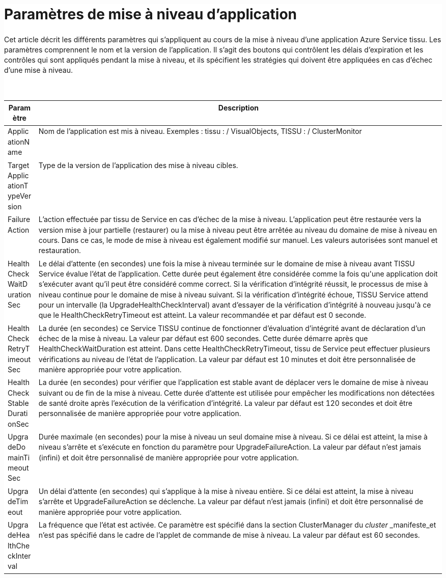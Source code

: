 
<properties
   pageTitle="Mise à niveau de l’application : les paramètres de mise à niveau | Microsoft Azure"
   description="Décrit les paramètres relatifs à la mise à niveau une application Service tissu, y compris les vérifications au niveau à effectuer et les stratégies pour automatiquement annuler la mise à niveau."
   services="service-fabric"
   documentationCenter=".net"
   authors="mani-ramaswamy"
   manager="timlt"
   editor=""/>

<tags
   ms.service="service-fabric"
   ms.devlang="dotnet"
   ms.topic="article"
   ms.tgt_pltfrm="NA"
   ms.workload="NA"
   ms.date="09/14/2016"
   ms.author="subramar"/>



# <a name="application-upgrade-parameters"></a>Paramètres de mise à niveau d’application

Cet article décrit les différents paramètres qui s’appliquent au cours de la mise à niveau d’une application Azure Service tissu. Les paramètres comprennent le nom et la version de l’application. Il s’agit des boutons qui contrôlent les délais d’expiration et les contrôles qui sont appliqués pendant la mise à niveau, et ils spécifient les stratégies qui doivent être appliquées en cas d’échec d’une mise à niveau.


<br>

| Paramètre | Description |
| --- | --- |
| ApplicationName | Nom de l’application est mis à niveau. Exemples : tissu : / VisualObjects, TISSU : / ClusterMonitor  |
| TargetApplicationTypeVersion | Type de la version de l’application des mise à niveau cibles. |
| FailureAction | L’action effectuée par tissu de Service en cas d’échec de la mise à niveau. L’application peut être restaurée vers la version mise à jour partielle (restaurer) ou la mise à niveau peut être arrêtée au niveau du domaine de mise à niveau en cours. Dans ce cas, le mode de mise à niveau est également modifié sur manuel. Les valeurs autorisées sont manuel et restauration. |
| HealthCheckWaitDurationSec | Le délai d’attente (en secondes) une fois la mise à niveau terminée sur le domaine de mise à niveau avant TISSU Service évalue l’état de l’application. Cette durée peut également être considérée comme la fois qu'une application doit s’exécuter avant qu’il peut être considéré comme correct. Si la vérification d’intégrité réussit, le processus de mise à niveau continue pour le domaine de mise à niveau suivant.  Si la vérification d’intégrité échoue, TISSU Service attend pour un intervalle (la UpgradeHealthCheckInterval) avant d’essayer de la vérification d’intégrité à nouveau jusqu'à ce que le HealthCheckRetryTimeout est atteint. La valeur recommandée et par défaut est 0 seconde. |
| HealthCheckRetryTimeoutSec | La durée (en secondes) ce Service TISSU continue de fonctionner d’évaluation d’intégrité avant de déclaration d’un échec de la mise à niveau. La valeur par défaut est 600 secondes. Cette durée démarre après que HealthCheckWaitDuration est atteint. Dans cette HealthCheckRetryTimeout, tissu de Service peut effectuer plusieurs vérifications au niveau de l’état de l’application. La valeur par défaut est 10 minutes et doit être personnalisée de manière appropriée pour votre application. |
| HealthCheckStableDurationSec | La durée (en secondes) pour vérifier que l’application est stable avant de déplacer vers le domaine de mise à niveau suivant ou de fin de la mise à niveau. Cette durée d’attente est utilisée pour empêcher les modifications non détectées de santé droite après l’exécution de la vérification d’intégrité. La valeur par défaut est 120 secondes et doit être personnalisée de manière appropriée pour votre application. |
| UpgradeDomainTimeoutSec | Durée maximale (en secondes) pour la mise à niveau un seul domaine mise à niveau. Si ce délai est atteint, la mise à niveau s’arrête et s’exécute en fonction du paramètre pour UpgradeFailureAction. La valeur par défaut n’est jamais (infini) et doit être personnalisé de manière appropriée pour votre application. |
| UpgradeTimeout | Un délai d’attente (en secondes) qui s’applique à la mise à niveau entière. Si ce délai est atteint, la mise à niveau s’arrête et UpgradeFailureAction se déclenche. La valeur par défaut n’est jamais (infini) et doit être personnalisé de manière appropriée pour votre application. |
| UpgradeHealthCheckInterval | La fréquence que l’état est activée. Ce paramètre est spécifié dans la section ClusterManager du _cluster_ _manifeste_et n’est pas spécifié dans le cadre de l’applet de commande de mise à niveau. La valeur par défaut est 60 secondes.  |

